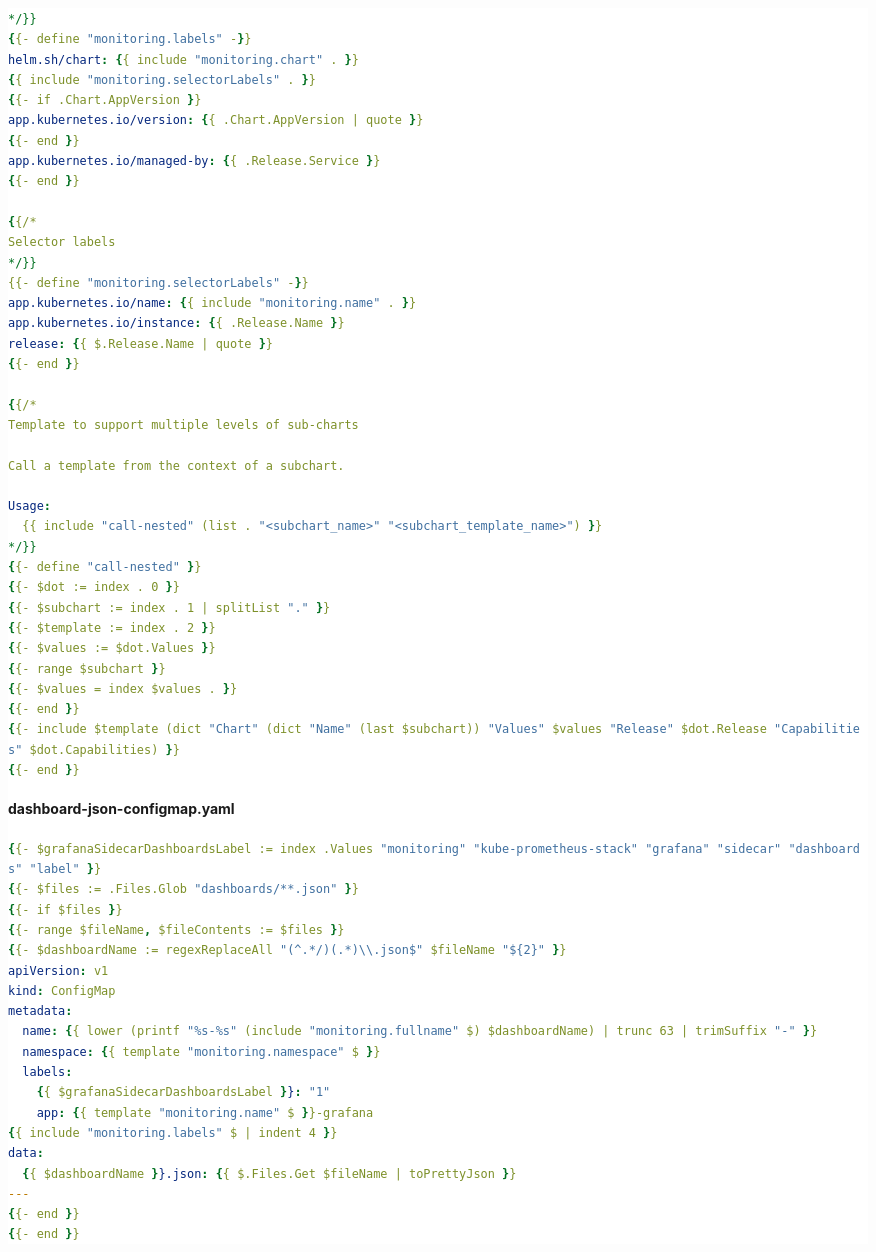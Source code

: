 ````yaml
*/}}
{{- define "monitoring.labels" -}}
helm.sh/chart: {{ include "monitoring.chart" . }}
{{ include "monitoring.selectorLabels" . }}
{{- if .Chart.AppVersion }}
app.kubernetes.io/version: {{ .Chart.AppVersion | quote }}
{{- end }}
app.kubernetes.io/managed-by: {{ .Release.Service }}
{{- end }}

{{/*
Selector labels
*/}}
{{- define "monitoring.selectorLabels" -}}
app.kubernetes.io/name: {{ include "monitoring.name" . }}
app.kubernetes.io/instance: {{ .Release.Name }}
release: {{ $.Release.Name | quote }}
{{- end }}

{{/*
Template to support multiple levels of sub-charts

Call a template from the context of a subchart.

Usage:
  {{ include "call-nested" (list . "<subchart_name>" "<subchart_template_name>") }}
*/}}
{{- define "call-nested" }}
{{- $dot := index . 0 }}
{{- $subchart := index . 1 | splitList "." }}
{{- $template := index . 2 }}
{{- $values := $dot.Values }}
{{- range $subchart }}
{{- $values = index $values . }}
{{- end }}
{{- include $template (dict "Chart" (dict "Name" (last $subchart)) "Values" $values "Release" $dot.Release "Capabilities" $dot.Capabilities) }}
{{- end }}
````

#### dashboard-json-configmap.yaml
````yaml
{{- $grafanaSidecarDashboardsLabel := index .Values "monitoring" "kube-prometheus-stack" "grafana" "sidecar" "dashboards" "label" }}
{{- $files := .Files.Glob "dashboards/**.json" }}
{{- if $files }}
{{- range $fileName, $fileContents := $files }}
{{- $dashboardName := regexReplaceAll "(^.*/)(.*)\\.json$" $fileName "${2}" }}
apiVersion: v1
kind: ConfigMap
metadata:
  name: {{ lower (printf "%s-%s" (include "monitoring.fullname" $) $dashboardName) | trunc 63 | trimSuffix "-" }}
  namespace: {{ template "monitoring.namespace" $ }}
  labels:
    {{ $grafanaSidecarDashboardsLabel }}: "1"
    app: {{ template "monitoring.name" $ }}-grafana
{{ include "monitoring.labels" $ | indent 4 }}
data:
  {{ $dashboardName }}.json: {{ $.Files.Get $fileName | toPrettyJson }}
---
{{- end }}
{{- end }}
````